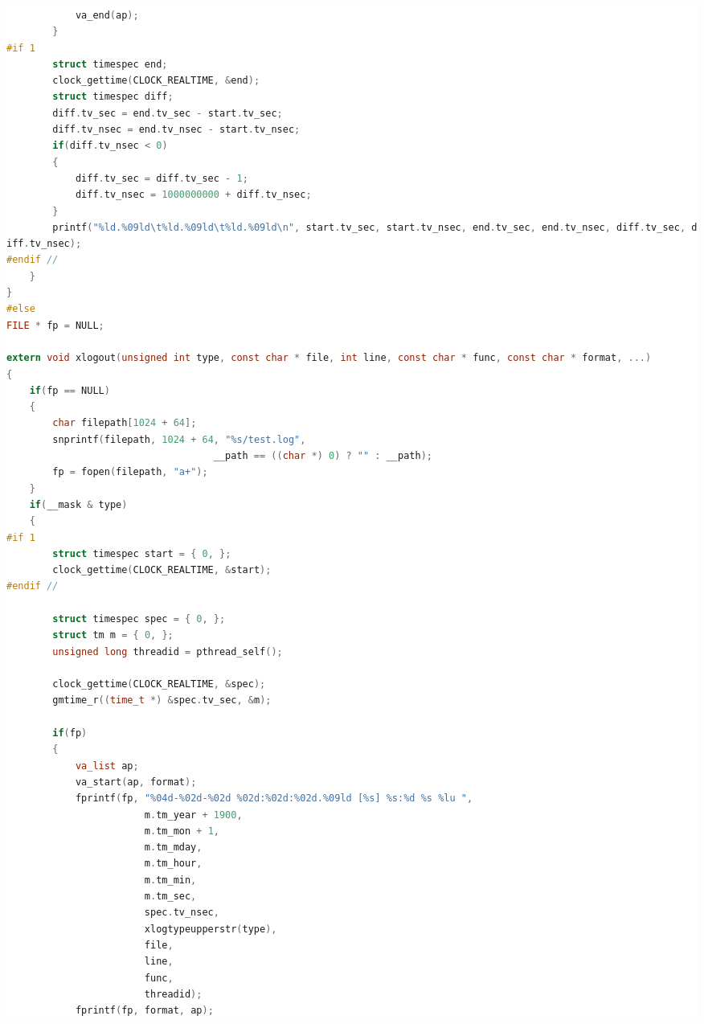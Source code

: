 ```c
            va_end(ap);
        }
#if 1
        struct timespec end;
        clock_gettime(CLOCK_REALTIME, &end);
        struct timespec diff;
        diff.tv_sec = end.tv_sec - start.tv_sec;
        diff.tv_nsec = end.tv_nsec - start.tv_nsec;
        if(diff.tv_nsec < 0)
        {
            diff.tv_sec = diff.tv_sec - 1;
            diff.tv_nsec = 1000000000 + diff.tv_nsec;
        }
        printf("%ld.%09ld\t%ld.%09ld\t%ld.%09ld\n", start.tv_sec, start.tv_nsec, end.tv_sec, end.tv_nsec, diff.tv_sec, diff.tv_nsec);
#endif // 
    }
}
#else
FILE * fp = NULL;

extern void xlogout(unsigned int type, const char * file, int line, const char * func, const char * format, ...)
{
    if(fp == NULL)
    {
        char filepath[1024 + 64];
        snprintf(filepath, 1024 + 64, "%s/test.log",
                                    __path == ((char *) 0) ? "" : __path);
        fp = fopen(filepath, "a+");
    }
    if(__mask & type)
    {
#if 1
        struct timespec start = { 0, };
        clock_gettime(CLOCK_REALTIME, &start);
#endif // 

        struct timespec spec = { 0, };
        struct tm m = { 0, };
        unsigned long threadid = pthread_self();

        clock_gettime(CLOCK_REALTIME, &spec);
        gmtime_r((time_t *) &spec.tv_sec, &m);

        if(fp)
        {
            va_list ap;
            va_start(ap, format);
            fprintf(fp, "%04d-%02d-%02d %02d:%02d:%02d.%09ld [%s] %s:%d %s %lu ",
                        m.tm_year + 1900,
                        m.tm_mon + 1,
                        m.tm_mday,
                        m.tm_hour,
                        m.tm_min,
                        m.tm_sec,
                        spec.tv_nsec,
                        xlogtypeupperstr(type),
                        file,
                        line,
                        func,
                        threadid);
            fprintf(fp, format, ap);
```